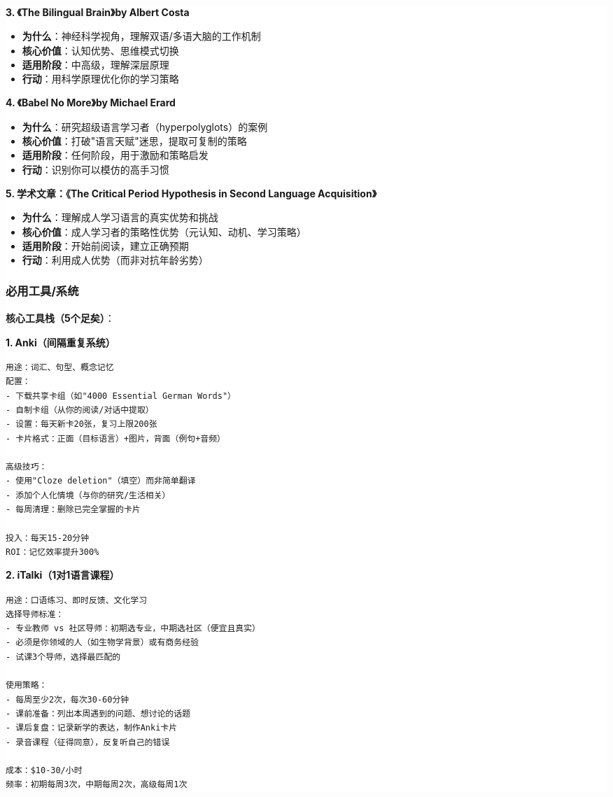 **3. 《The Bilingual Brain》by Albert Costa**
- **为什么**：神经科学视角，理解双语/多语大脑的工作机制
- **核心价值**：认知优势、思维模式切换
- **适用阶段**：中高级，理解深层原理
- **行动**：用科学原理优化你的学习策略

**4. 《Babel No More》by Michael Erard**
- **为什么**：研究超级语言学习者（hyperpolyglots）的案例
- **核心价值**：打破"语言天赋"迷思，提取可复制的策略
- **适用阶段**：任何阶段，用于激励和策略启发
- **行动**：识别你可以模仿的高手习惯

**5. 学术文章：《The Critical Period Hypothesis in Second Language Acquisition》**
- **为什么**：理解成人学习语言的真实优势和挑战
- **核心价值**：成人学习者的策略性优势（元认知、动机、学习策略）
- **适用阶段**：开始前阅读，建立正确预期
- **行动**：利用成人优势（而非对抗年龄劣势）

### 必用工具/系统

**核心工具栈（5个足矣）**：

**1. Anki（间隔重复系统）**
```
用途：词汇、句型、概念记忆
配置：
- 下载共享卡组（如"4000 Essential German Words"）
- 自制卡组（从你的阅读/对话中提取）
- 设置：每天新卡20张，复习上限200张
- 卡片格式：正面（目标语言）+图片，背面（例句+音频）

高级技巧：
- 使用"Cloze deletion"（填空）而非简单翻译
- 添加个人化情境（与你的研究/生活相关）
- 每周清理：删除已完全掌握的卡片

投入：每天15-20分钟
ROI：记忆效率提升300%
```

**2. iTalki（1对1语言课程）**
```
用途：口语练习、即时反馈、文化学习
选择导师标准：
- 专业教师 vs 社区导师：初期选专业，中期选社区（便宜且真实）
- 必须是你领域的人（如生物学背景）或有商务经验
- 试课3个导师，选择最匹配的

使用策略：
- 每周至少2次，每次30-60分钟
- 课前准备：列出本周遇到的问题、想讨论的话题
- 课后复盘：记录新学的表达，制作Anki卡片
- 录音课程（征得同意），反复听自己的错误

成本：$10-30/小时
频率：初期每周3次，中期每周2次，高级每周1次
```
